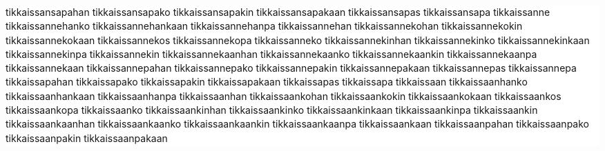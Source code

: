 tikkaissansapahan
tikkaissansapako
tikkaissansapakin
tikkaissansapakaan
tikkaissansapas
tikkaissansapa
tikkaissanne
tikkaissannehanko
tikkaissannehankaan
tikkaissannehanpa
tikkaissannehan
tikkaissannekohan
tikkaissannekokin
tikkaissannekokaan
tikkaissannekos
tikkaissannekopa
tikkaissanneko
tikkaissannekinhan
tikkaissannekinko
tikkaissannekinkaan
tikkaissannekinpa
tikkaissannekin
tikkaissannekaanhan
tikkaissannekaanko
tikkaissannekaankin
tikkaissannekaanpa
tikkaissannekaan
tikkaissannepahan
tikkaissannepako
tikkaissannepakin
tikkaissannepakaan
tikkaissannepas
tikkaissannepa
tikkaissapahan
tikkaissapako
tikkaissapakin
tikkaissapakaan
tikkaissapas
tikkaissapa
tikkaissaan
tikkaissaanhanko
tikkaissaanhankaan
tikkaissaanhanpa
tikkaissaanhan
tikkaissaankohan
tikkaissaankokin
tikkaissaankokaan
tikkaissaankos
tikkaissaankopa
tikkaissaanko
tikkaissaankinhan
tikkaissaankinko
tikkaissaankinkaan
tikkaissaankinpa
tikkaissaankin
tikkaissaankaanhan
tikkaissaankaanko
tikkaissaankaankin
tikkaissaankaanpa
tikkaissaankaan
tikkaissaanpahan
tikkaissaanpako
tikkaissaanpakin
tikkaissaanpakaan